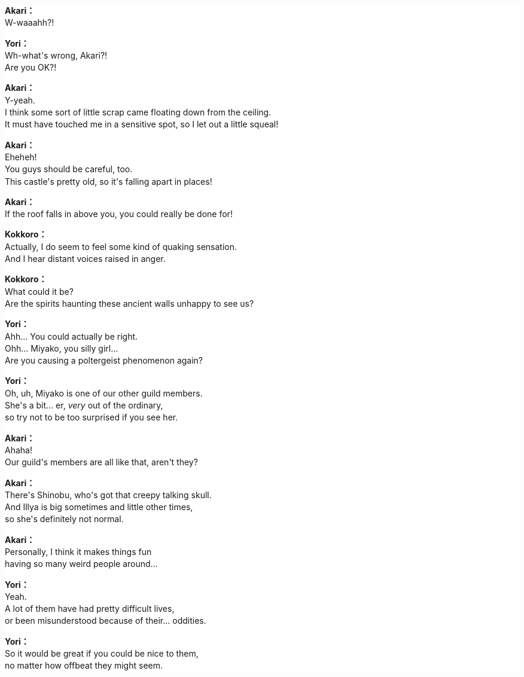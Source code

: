 **Akari：**  
W-waaahh?!  
  
**Yori：**  
Wh-what's wrong, Akari?!  
Are you OK?!  
  
**Akari：**  
Y-yeah.  
I think some sort of little scrap came floating down from the ceiling.  
It must have touched me in a sensitive spot, so I let out a little squeal!  
  
**Akari：**  
Eheheh!  
You guys should be careful, too.  
This castle's pretty old, so it's falling apart in places!  
  
**Akari：**  
If the roof falls in above you, you could really be done for!  
  
**Kokkoro：**  
Actually, I do seem to feel some kind of quaking sensation.  
And I hear distant voices raised in anger.  
  
**Kokkoro：**  
What could it be?  
Are the spirits haunting these ancient walls unhappy to see us?  
  
**Yori：**  
Ahh... You could actually be right.  
Ohh... Miyako, you silly girl...  
Are you causing a poltergeist phenomenon again?  
  
**Yori：**  
Oh, uh, Miyako is one of our other guild members.  
She's a bit... er, *very* out of the ordinary,  
so try not to be too surprised if you see her.  
  
**Akari：**  
Ahaha!  
Our guild's members are all like that, aren't they?  
  
**Akari：**  
There's Shinobu, who's got that creepy talking skull.  
And Illya is big sometimes and little other times,  
so she's definitely not normal.  
  
**Akari：**  
Personally, I think it makes things fun  
having so many weird people around...  
  
**Yori：**  
Yeah.  
A lot of them have had pretty difficult lives,  
or been misunderstood because of their... oddities.  
  
**Yori：**  
So it would be great if you could be nice to them,  
no matter how offbeat they might seem.  
  